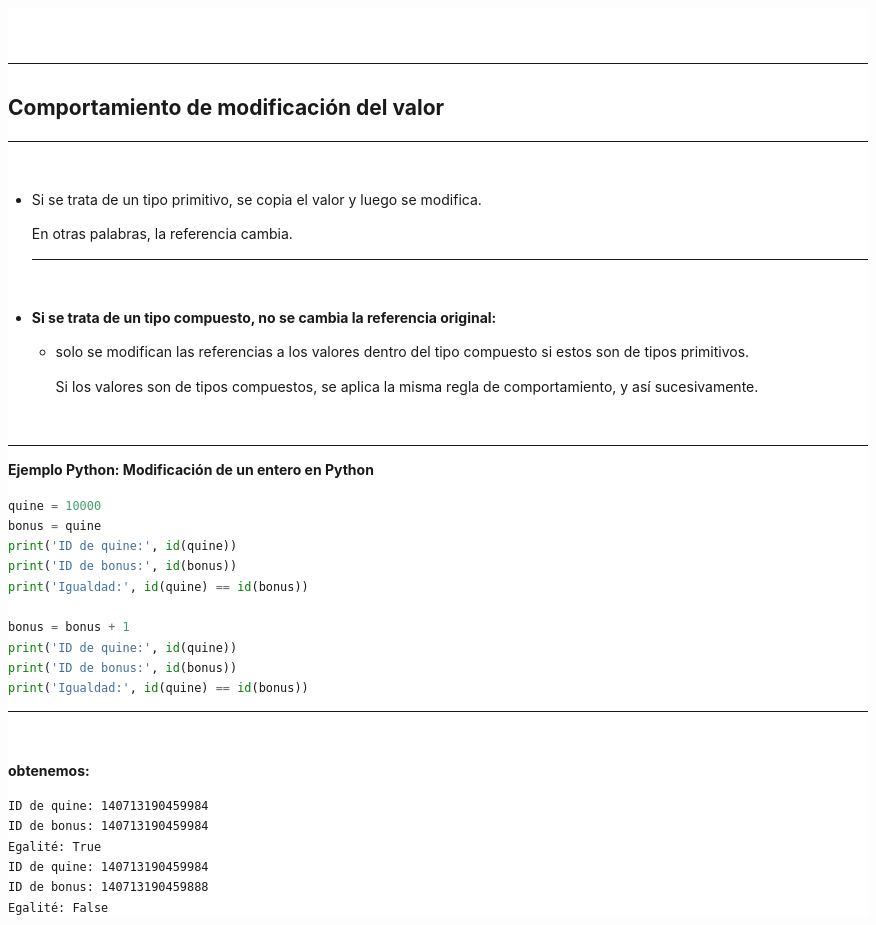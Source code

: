 
<br>

<br>

---

## **Comportamiento de modificación del valor**

---

<br>

- Si se trata de un tipo primitivo, se copia el valor y luego se modifica. 

    En otras palabras, la referencia cambia.

    ---

    <br>

- **Si se trata de un tipo compuesto, no se cambia la referencia original:**

    - solo se modifican las referencias a los valores dentro del tipo compuesto si estos son de tipos primitivos.
    
        Si los valores son de tipos compuestos, se aplica la misma regla de comportamiento, y así sucesivamente.

<br>

---

**Ejemplo Python: Modificación de un entero en Python**

```Python
quine = 10000
bonus = quine
print('ID de quine:', id(quine))
print('ID de bonus:', id(bonus))
print('Igualdad:', id(quine) == id(bonus))

bonus = bonus + 1
print('ID de quine:', id(quine))
print('ID de bonus:', id(bonus))
print('Igualdad:', id(quine) == id(bonus))
```

---

<br>

**obtenemos:**

```
ID de quine: 140713190459984
ID de bonus: 140713190459984
Egalité: True
ID de quine: 140713190459984
ID de bonus: 140713190459888
Egalité: False
```
